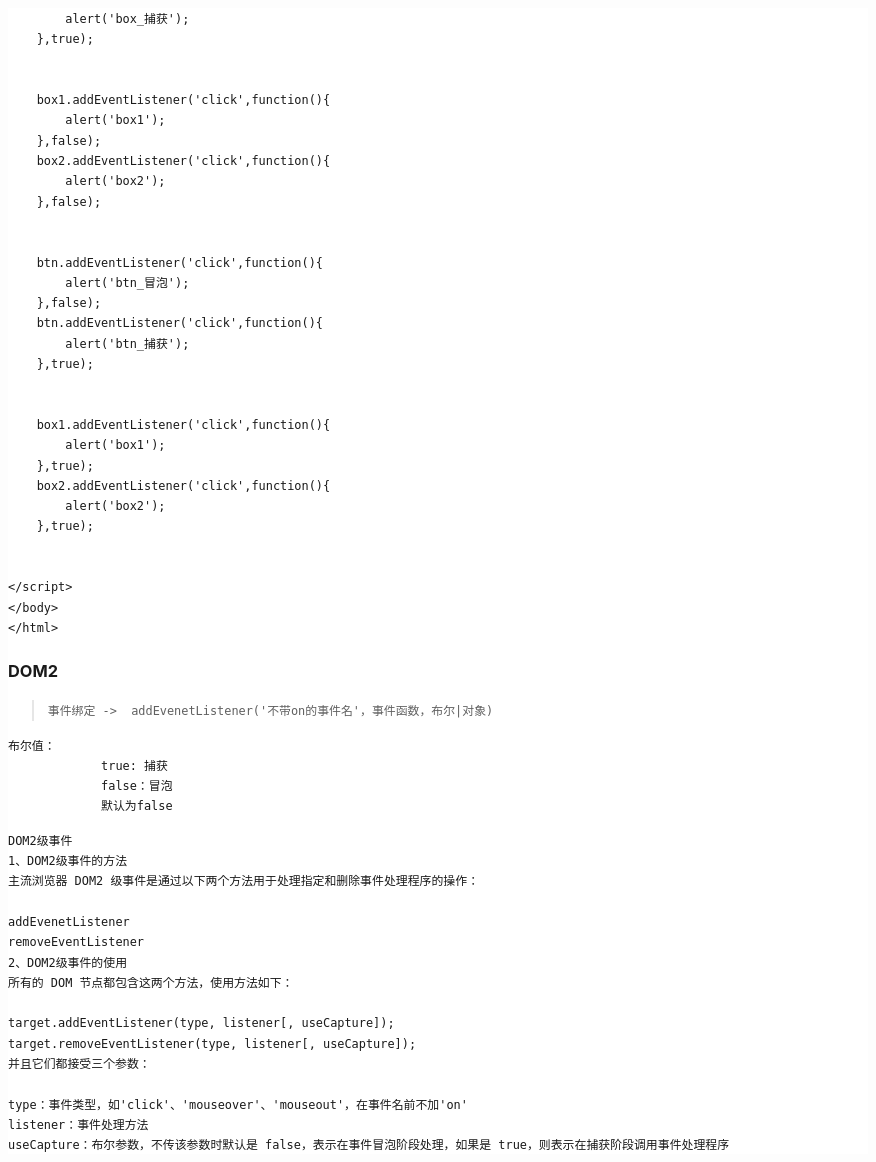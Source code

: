 ```
        alert('box_捕获');
    },true);


    box1.addEventListener('click',function(){
        alert('box1');
    },false);
    box2.addEventListener('click',function(){
        alert('box2');
    },false);

    
    btn.addEventListener('click',function(){
        alert('btn_冒泡');
    },false);
    btn.addEventListener('click',function(){
        alert('btn_捕获');
    },true);

   
    box1.addEventListener('click',function(){
        alert('box1');
    },true);
    box2.addEventListener('click',function(){
        alert('box2');
    },true);
    
    
</script>
</body>
</html>
```

### DOM2
> `事件绑定 ->  addEvenetListener('不带on的事件名'，事件函数，布尔|对象)`

```
布尔值：
             true: 捕获
             false：冒泡
             默认为false
```

```
DOM2级事件
1、DOM2级事件的方法
主流浏览器 DOM2 级事件是通过以下两个方法用于处理指定和删除事件处理程序的操作：

addEvenetListener
removeEventListener
2、DOM2级事件的使用
所有的 DOM 节点都包含这两个方法，使用方法如下：

target.addEventListener(type, listener[, useCapture]);
target.removeEventListener(type, listener[, useCapture]);
并且它们都接受三个参数：

type：事件类型，如'click'、'mouseover'、'mouseout'，在事件名前不加'on'
listener：事件处理方法
useCapture：布尔参数，不传该参数时默认是 false，表示在事件冒泡阶段处理，如果是 true，则表示在捕获阶段调用事件处理程序
```
